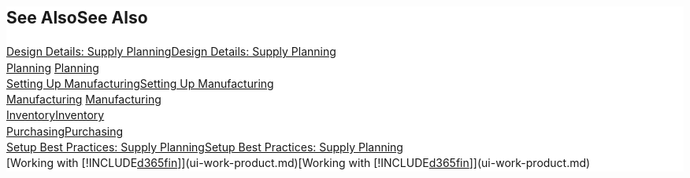 ## <a name="see-also"></a><span data-ttu-id="58d68-195">See Also</span><span class="sxs-lookup"><span data-stu-id="58d68-195">See Also</span></span>  
[<span data-ttu-id="58d68-196">Design Details: Supply Planning</span><span class="sxs-lookup"><span data-stu-id="58d68-196">Design Details: Supply Planning</span></span>](design-details-supply-planning.md)  
<span data-ttu-id="58d68-197">[Planning](production-planning.md) </span><span class="sxs-lookup"><span data-stu-id="58d68-197">[Planning](production-planning.md) </span></span>  
[<span data-ttu-id="58d68-198">Setting Up Manufacturing</span><span class="sxs-lookup"><span data-stu-id="58d68-198">Setting Up Manufacturing</span></span>](production-configure-production-processes.md)  
<span data-ttu-id="58d68-199">[Manufacturing](production-manage-manufacturing.md)  </span><span class="sxs-lookup"><span data-stu-id="58d68-199">[Manufacturing](production-manage-manufacturing.md)  </span></span>  
[<span data-ttu-id="58d68-200">Inventory</span><span class="sxs-lookup"><span data-stu-id="58d68-200">Inventory</span></span>](inventory-manage-inventory.md)  
[<span data-ttu-id="58d68-201">Purchasing</span><span class="sxs-lookup"><span data-stu-id="58d68-201">Purchasing</span></span>](purchasing-manage-purchasing.md)  
[<span data-ttu-id="58d68-202">Setup Best Practices: Supply Planning</span><span class="sxs-lookup"><span data-stu-id="58d68-202">Setup Best Practices: Supply Planning</span></span>](setup-best-practices-supply-planning.md)  
<span data-ttu-id="58d68-203">[Working with [!INCLUDE[d365fin](includes/d365fin_md.md)]](ui-work-product.md)</span><span class="sxs-lookup"><span data-stu-id="58d68-203">[Working with [!INCLUDE[d365fin](includes/d365fin_md.md)]](ui-work-product.md)</span></span>

